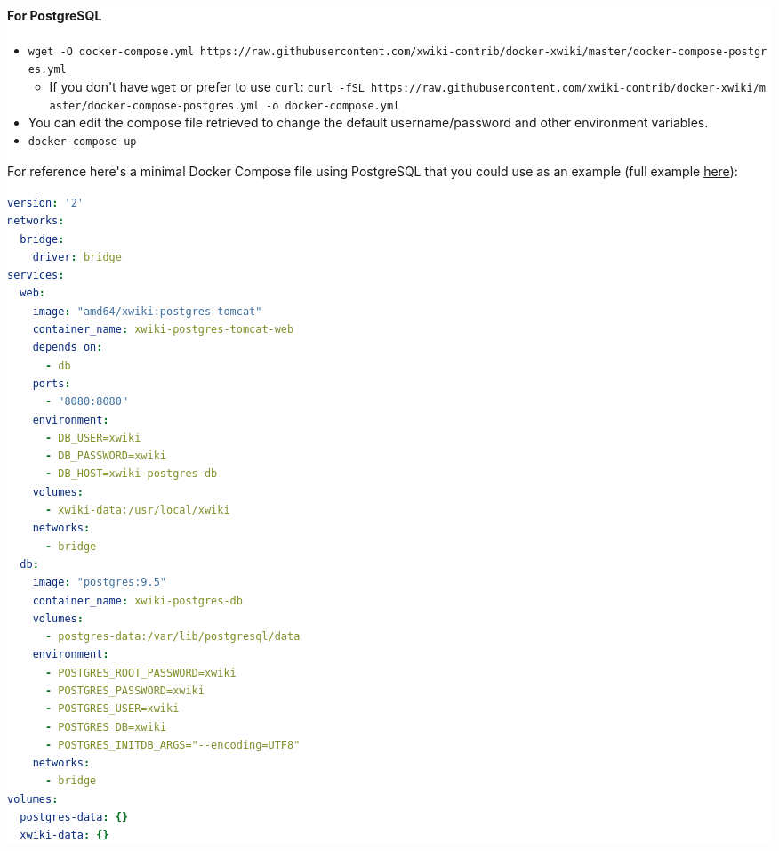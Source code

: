 #### For PostgreSQL

-	`wget -O docker-compose.yml https://raw.githubusercontent.com/xwiki-contrib/docker-xwiki/master/docker-compose-postgres.yml`
	-	If you don't have `wget` or prefer to use `curl`: `curl -fSL https://raw.githubusercontent.com/xwiki-contrib/docker-xwiki/master/docker-compose-postgres.yml -o docker-compose.yml`
-	You can edit the compose file retrieved to change the default username/password and other environment variables.
-	`docker-compose up`

For reference here's a minimal Docker Compose file using PostgreSQL that you could use as an example (full example [here](https://github.com/xwiki-contrib/docker-xwiki/blob/master/docker-compose-postgres.yml)):

```yaml
version: '2'
networks:
  bridge:
    driver: bridge
services:
  web:
    image: "amd64/xwiki:postgres-tomcat"
    container_name: xwiki-postgres-tomcat-web
    depends_on:
      - db
    ports:
      - "8080:8080"
    environment:
      - DB_USER=xwiki
      - DB_PASSWORD=xwiki
      - DB_HOST=xwiki-postgres-db
    volumes:
      - xwiki-data:/usr/local/xwiki
    networks:
      - bridge
  db:
    image: "postgres:9.5"
    container_name: xwiki-postgres-db
    volumes:
      - postgres-data:/var/lib/postgresql/data
    environment:
      - POSTGRES_ROOT_PASSWORD=xwiki
      - POSTGRES_PASSWORD=xwiki
      - POSTGRES_USER=xwiki
      - POSTGRES_DB=xwiki
      - POSTGRES_INITDB_ARGS="--encoding=UTF8"
    networks:
      - bridge
volumes:
  postgres-data: {}
  xwiki-data: {}
```
